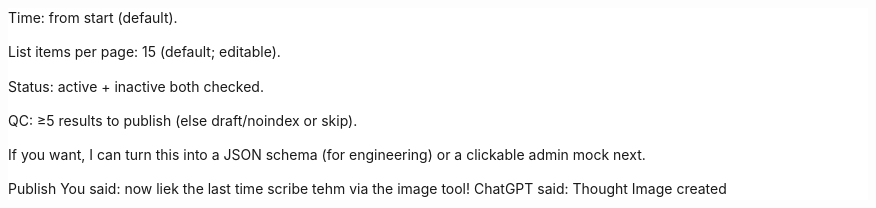 Time: from start (default).

List items per page: 15 (default; editable).

Status: active + inactive both checked.

QC: ≥5 results to publish (else draft/noindex or skip).

If you want, I can turn this into a JSON schema (for engineering) or a clickable admin mock next.

Publish
You said:
now liek the last time scribe tehm via the image tool! 
ChatGPT said:
Thought
Image created